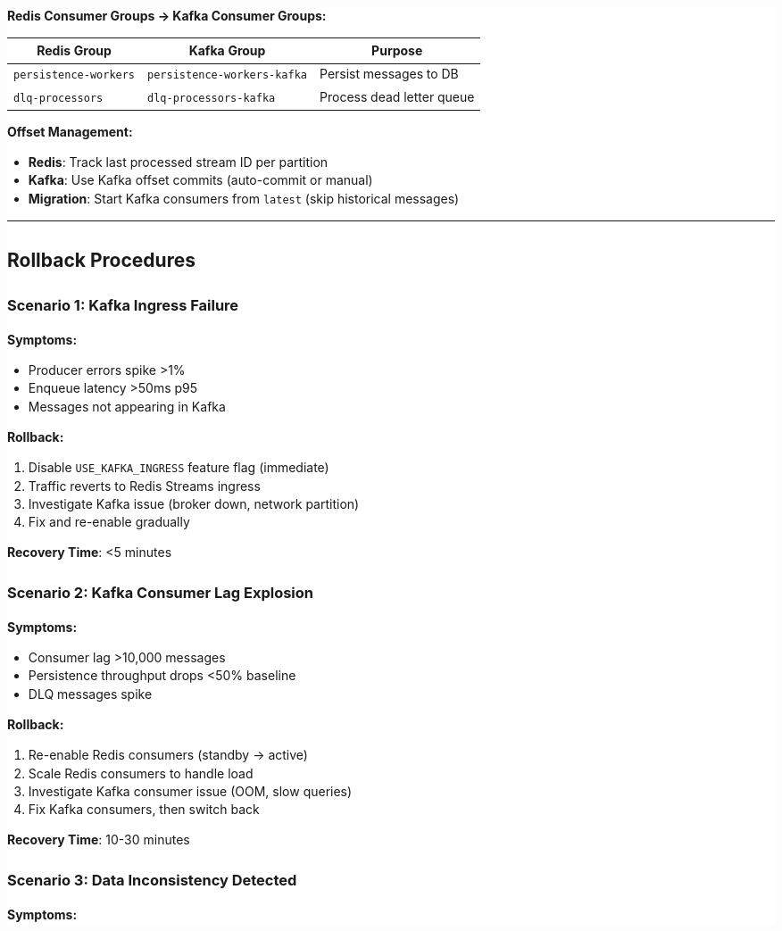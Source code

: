**Redis Consumer Groups → Kafka Consumer Groups:**

| Redis Group           | Kafka Group                 | Purpose                   |
| --------------------- | --------------------------- | ------------------------- |
| `persistence-workers` | `persistence-workers-kafka` | Persist messages to DB    |
| `dlq-processors`      | `dlq-processors-kafka`      | Process dead letter queue |

**Offset Management:**

- **Redis**: Track last processed stream ID per partition
- **Kafka**: Use Kafka offset commits (auto-commit or manual)
- **Migration**: Start Kafka consumers from `latest` (skip historical messages)

---

## Rollback Procedures

### Scenario 1: Kafka Ingress Failure

**Symptoms:**

- Producer errors spike >1%
- Enqueue latency >50ms p95
- Messages not appearing in Kafka

**Rollback:**

1. Disable `USE_KAFKA_INGRESS` feature flag (immediate)
2. Traffic reverts to Redis Streams ingress
3. Investigate Kafka issue (broker down, network partition)
4. Fix and re-enable gradually

**Recovery Time**: <5 minutes

### Scenario 2: Kafka Consumer Lag Explosion

**Symptoms:**

- Consumer lag >10,000 messages
- Persistence throughput drops <50% baseline
- DLQ messages spike

**Rollback:**

1. Re-enable Redis consumers (standby → active)
2. Scale Redis consumers to handle load
3. Investigate Kafka consumer issue (OOM, slow queries)
4. Fix Kafka consumers, then switch back

**Recovery Time**: 10-30 minutes

### Scenario 3: Data Inconsistency Detected

**Symptoms:**
